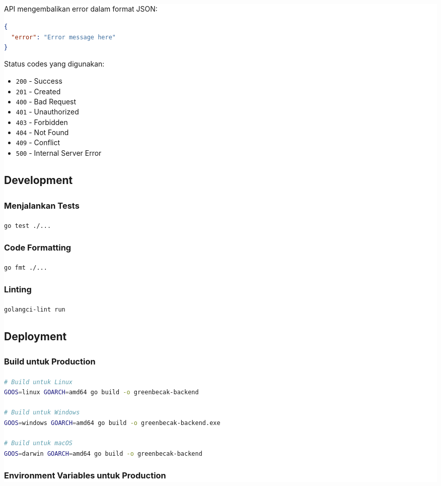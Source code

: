 API mengembalikan error dalam format JSON:

```json
{
  "error": "Error message here"
}
```

Status codes yang digunakan:
- `200` - Success
- `201` - Created
- `400` - Bad Request
- `401` - Unauthorized
- `403` - Forbidden
- `404` - Not Found
- `409` - Conflict
- `500` - Internal Server Error

## Development

### Menjalankan Tests

```bash
go test ./...
```

### Code Formatting

```bash
go fmt ./...
```

### Linting

```bash
golangci-lint run
```

## Deployment

### Build untuk Production

```bash
# Build untuk Linux
GOOS=linux GOARCH=amd64 go build -o greenbecak-backend

# Build untuk Windows
GOOS=windows GOARCH=amd64 go build -o greenbecak-backend.exe

# Build untuk macOS
GOOS=darwin GOARCH=amd64 go build -o greenbecak-backend
```

### Environment Variables untuk Production
